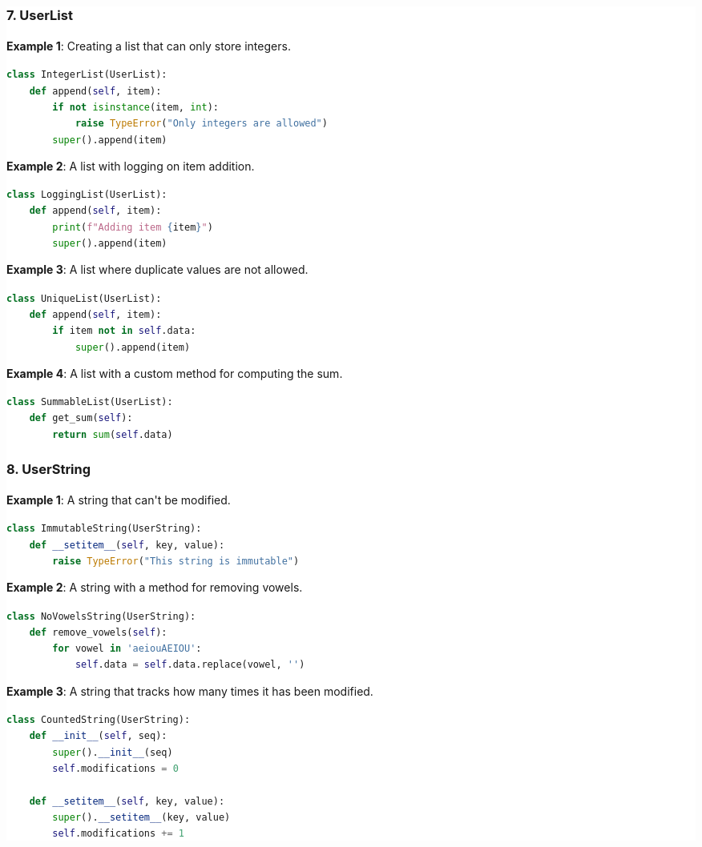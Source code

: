 ### 7. UserList

**Example 1**: Creating a list that can only store integers.
```python
class IntegerList(UserList):
    def append(self, item):
        if not isinstance(item, int):
            raise TypeError("Only integers are allowed")
        super().append(item)
```

**Example 2**: A list with logging on item addition.
```python
class LoggingList(UserList):
    def append(self, item):
        print(f"Adding item {item}")
        super().append(item)
```

**Example 3**: A list where duplicate values are not allowed.
```python
class UniqueList(UserList):
    def append(self, item):
        if item not in self.data:
            super().append(item)
```

**Example 4**: A list with a custom method for computing the sum.
```python
class SummableList(UserList):
    def get_sum(self):
        return sum(self.data)
```

### 8. UserString

**Example 1**: A string that can't be modified.
```python
class ImmutableString(UserString):
    def __setitem__(self, key, value):
        raise TypeError("This string is immutable")
```

**Example 2**: A string with a method for removing vowels.
```python
class NoVowelsString(UserString):
    def remove_vowels(self):
        for vowel in 'aeiouAEIOU':
            self.data = self.data.replace(vowel, '')
```

**Example 3**: A string that tracks how many times it has been modified.
```python
class CountedString(UserString):
    def __init__(self, seq):
        super().__init__(seq)
        self.modifications = 0
    
    def __setitem__(self, key, value):
        super().__setitem__(key, value)
        self.modifications += 1
```
